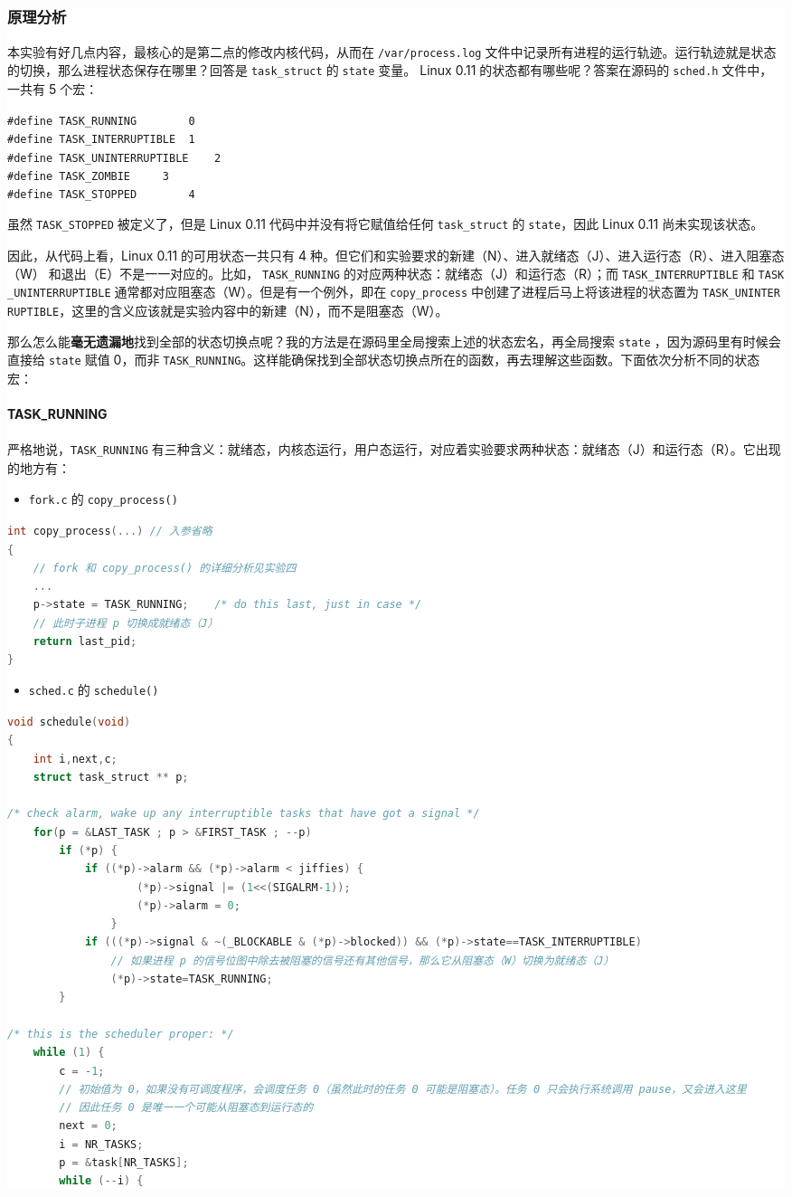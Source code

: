 ### 原理分析

本实验有好几点内容，最核心的是第二点的修改内核代码，从而在 `/var/process.log` 文件中记录所有进程的运行轨迹。运行轨迹就是状态的切换，那么进程状态保存在哪里？回答是 `task_struct` 的 `state` 变量。 Linux 0.11 的状态都有哪些呢？答案在源码的 `sched.h` 文件中，一共有 5 个宏：

```
#define TASK_RUNNING		0
#define TASK_INTERRUPTIBLE	1
#define TASK_UNINTERRUPTIBLE	2
#define TASK_ZOMBIE		3
#define TASK_STOPPED		4
```

虽然 `TASK_STOPPED` 被定义了，但是 Linux 0.11 代码中并没有将它赋值给任何 `task_struct` 的 `state`，因此 Linux 0.11 尚未实现该状态。

因此，从代码上看，Linux 0.11 的可用状态一共只有 4 种。但它们和实验要求的新建（N）、进入就绪态（J）、进入运行态（R）、进入阻塞态（W） 和退出（E）不是一一对应的。比如， `TASK_RUNNING` 的对应两种状态：就绪态（J）和运行态（R）；而 `TASK_INTERRUPTIBLE` 和 `TASK_UNINTERRUPTIBLE` 通常都对应阻塞态（W）。但是有一个例外，即在 `copy_process` 中创建了进程后马上将该进程的状态置为 `TASK_UNINTERRUPTIBLE`，这里的含义应该就是实验内容中的新建（N），而不是阻塞态（W）。

那么怎么能**毫无遗漏地**找到全部的状态切换点呢？我的方法是在源码里全局搜索上述的状态宏名，再全局搜索 `state` ，因为源码里有时候会直接给 `state` 赋值 0，而非 `TASK_RUNNING`。这样能确保找到全部状态切换点所在的函数，再去理解这些函数。下面依次分析不同的状态宏：

#### TASK_RUNNING

严格地说，`TASK_RUNNING` 有三种含义：就绪态，内核态运行，用户态运行，对应着实验要求两种状态：就绪态（J）和运行态（R）。它出现的地方有：

- `fork.c` 的 `copy_process()`

```c
int copy_process(...) // 入参省略
{
    // fork 和 copy_process() 的详细分析见实验四
	...
    p->state = TASK_RUNNING;	/* do this last, just in case */
    // 此时子进程 p 切换成就绪态（J）
	return last_pid;
}
```

- `sched.c` 的 `schedule()`

```c
void schedule(void)
{
	int i,next,c;
	struct task_struct ** p;

/* check alarm, wake up any interruptible tasks that have got a signal */
	for(p = &LAST_TASK ; p > &FIRST_TASK ; --p)
		if (*p) {
			if ((*p)->alarm && (*p)->alarm < jiffies) {
					(*p)->signal |= (1<<(SIGALRM-1));
					(*p)->alarm = 0;
				}
			if (((*p)->signal & ~(_BLOCKABLE & (*p)->blocked)) && (*p)->state==TASK_INTERRUPTIBLE)
                // 如果进程 p 的信号位图中除去被阻塞的信号还有其他信号，那么它从阻塞态（W）切换为就绪态（J）
				(*p)->state=TASK_RUNNING;
		}

/* this is the scheduler proper: */
	while (1) {
		c = -1;
        // 初始值为 0，如果没有可调度程序，会调度任务 0（虽然此时的任务 0 可能是阻塞态）。任务 0 只会执行系统调用 pause，又会进入这里
        // 因此任务 0 是唯一一个可能从阻塞态到运行态的
		next = 0;
		i = NR_TASKS;
		p = &task[NR_TASKS];
		while (--i) {
```